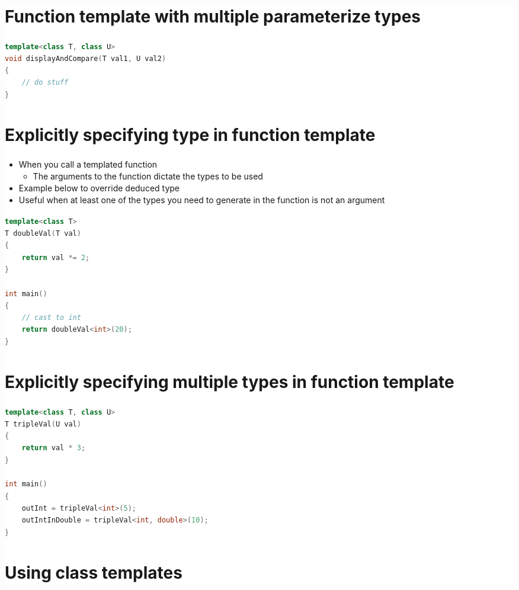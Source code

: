 # Function template with multiple parameterize types

``` cpp
template<class T, class U>
void displayAndCompare(T val1, U val2)
{
    // do stuff
}
```

# Explicitly specifying type in function template

- When you call a templated function
    - The arguments to the function dictate the types to be used
- Example below to override deduced type
- Useful when at least one of the types you need to generate in the function is not an argument

``` cpp
template<class T>
T doubleVal(T val)
{
    return val *= 2;
}

int main()
{
    // cast to int
    return doubleVal<int>(20);
}
```

# Explicitly specifying multiple types in function template

``` cpp
template<class T, class U>
T tripleVal(U val)
{
    return val * 3;
}

int main()
{
    outInt = tripleVal<int>(5);
    outIntInDouble = tripleVal<int, double>(10);
}
```

# Using class templates
